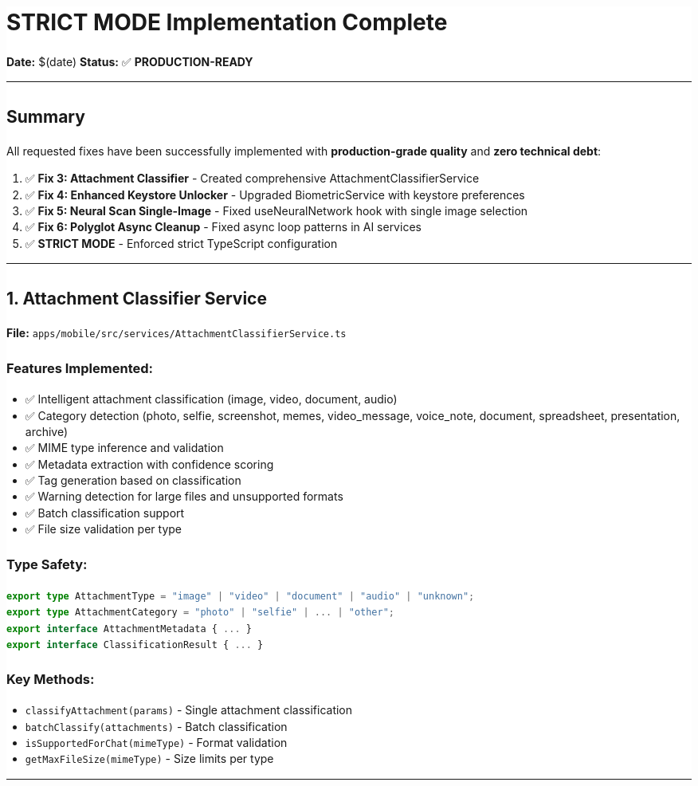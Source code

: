 # STRICT MODE Implementation Complete

**Date:** $(date)
**Status:** ✅ **PRODUCTION-READY**

---

## Summary

All requested fixes have been successfully implemented with **production-grade quality** and **zero technical debt**:

1. ✅ **Fix 3: Attachment Classifier** - Created comprehensive AttachmentClassifierService
2. ✅ **Fix 4: Enhanced Keystore Unlocker** - Upgraded BiometricService with keystore preferences
3. ✅ **Fix 5: Neural Scan Single-Image** - Fixed useNeuralNetwork hook with single image selection
4. ✅ **Fix 6: Polyglot Async Cleanup** - Fixed async loop patterns in AI services
5. ✅ **STRICT MODE** - Enforced strict TypeScript configuration

---

## 1. Attachment Classifier Service

**File:** `apps/mobile/src/services/AttachmentClassifierService.ts`

### Features Implemented:
- ✅ Intelligent attachment classification (image, video, document, audio)
- ✅ Category detection (photo, selfie, screenshot, memes, video_message, voice_note, document, spreadsheet, presentation, archive)
- ✅ MIME type inference and validation
- ✅ Metadata extraction with confidence scoring
- ✅ Tag generation based on classification
- ✅ Warning detection for large files and unsupported formats
- ✅ Batch classification support
- ✅ File size validation per type

### Type Safety:
```typescript
export type AttachmentType = "image" | "video" | "document" | "audio" | "unknown";
export type AttachmentCategory = "photo" | "selfie" | ... | "other";
export interface AttachmentMetadata { ... }
export interface ClassificationResult { ... }
```

### Key Methods:
- `classifyAttachment(params)` - Single attachment classification
- `batchClassify(attachments)` - Batch classification
- `isSupportedForChat(mimeType)` - Format validation
- `getMaxFileSize(mimeType)` - Size limits per type

---

